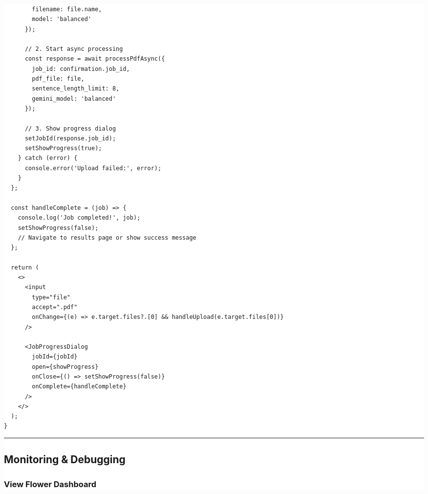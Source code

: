 ```tsx
        filename: file.name,
        model: 'balanced'
      });

      // 2. Start async processing
      const response = await processPdfAsync({
        job_id: confirmation.job_id,
        pdf_file: file,
        sentence_length_limit: 8,
        gemini_model: 'balanced'
      });

      // 3. Show progress dialog
      setJobId(response.job_id);
      setShowProgress(true);
    } catch (error) {
      console.error('Upload failed:', error);
    }
  };

  const handleComplete = (job) => {
    console.log('Job completed!', job);
    setShowProgress(false);
    // Navigate to results page or show success message
  };

  return (
    <>
      <input
        type="file"
        accept=".pdf"
        onChange={(e) => e.target.files?.[0] && handleUpload(e.target.files[0])}
      />

      <JobProgressDialog
        jobId={jobId}
        open={showProgress}
        onClose={() => setShowProgress(false)}
        onComplete={handleComplete}
      />
    </>
  );
}
```

---

## Monitoring & Debugging

### View Flower Dashboard
